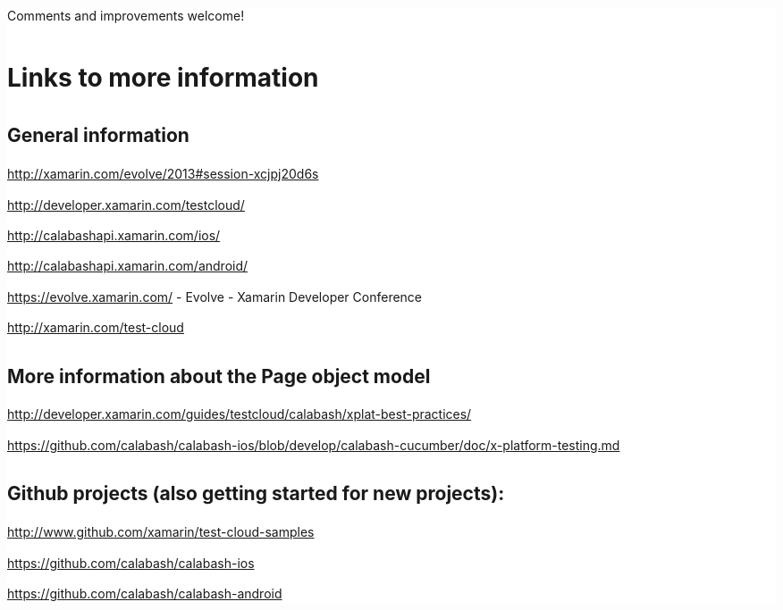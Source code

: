 Comments and improvements welcome!

# Links to more information

## General information

http://xamarin.com/evolve/2013#session-xcjpj20d6s

http://developer.xamarin.com/testcloud/

http://calabashapi.xamarin.com/ios/

http://calabashapi.xamarin.com/android/

https://evolve.xamarin.com/ - Evolve - Xamarin Developer Conference

http://xamarin.com/test-cloud


## More information about the Page object model

http://developer.xamarin.com/guides/testcloud/calabash/xplat-best-practices/

https://github.com/calabash/calabash-ios/blob/develop/calabash-cucumber/doc/x-platform-testing.md


## Github projects (also getting started for new projects):

http://www.github.com/xamarin/test-cloud-samples

https://github.com/calabash/calabash-ios

https://github.com/calabash/calabash-android

